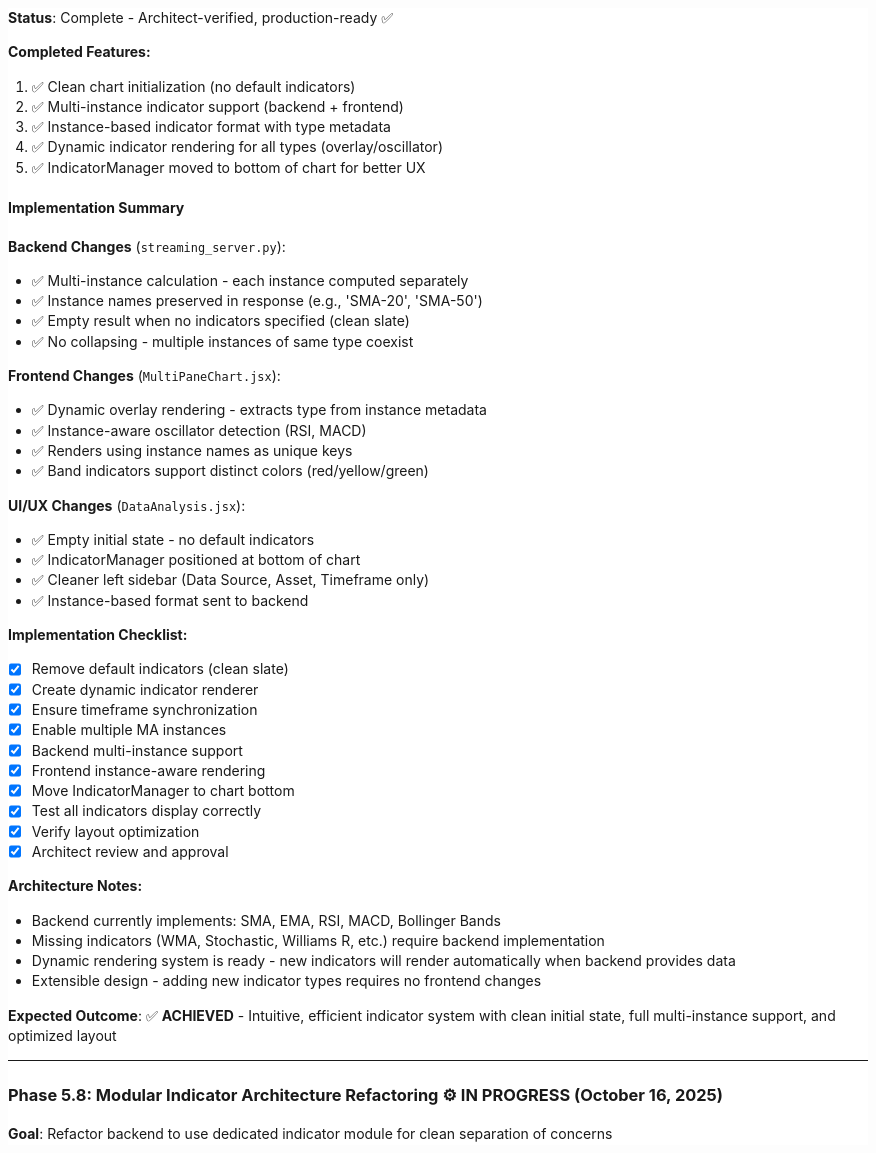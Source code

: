 **Status**: Complete - Architect-verified, production-ready ✅

**Completed Features:**
1. ✅ Clean chart initialization (no default indicators)
2. ✅ Multi-instance indicator support (backend + frontend)
3. ✅ Instance-based indicator format with type metadata
4. ✅ Dynamic indicator rendering for all types (overlay/oscillator)
5. ✅ IndicatorManager moved to bottom of chart for better UX

#### Implementation Summary

**Backend Changes** (`streaming_server.py`):
- ✅ Multi-instance calculation - each instance computed separately
- ✅ Instance names preserved in response (e.g., 'SMA-20', 'SMA-50')
- ✅ Empty result when no indicators specified (clean slate)
- ✅ No collapsing - multiple instances of same type coexist

**Frontend Changes** (`MultiPaneChart.jsx`):
- ✅ Dynamic overlay rendering - extracts type from instance metadata
- ✅ Instance-aware oscillator detection (RSI, MACD)
- ✅ Renders using instance names as unique keys
- ✅ Band indicators support distinct colors (red/yellow/green)

**UI/UX Changes** (`DataAnalysis.jsx`):
- ✅ Empty initial state - no default indicators
- ✅ IndicatorManager positioned at bottom of chart
- ✅ Cleaner left sidebar (Data Source, Asset, Timeframe only)
- ✅ Instance-based format sent to backend

**Implementation Checklist:**
- [x] Remove default indicators (clean slate)
- [x] Create dynamic indicator renderer
- [x] Ensure timeframe synchronization
- [x] Enable multiple MA instances
- [x] Backend multi-instance support
- [x] Frontend instance-aware rendering
- [x] Move IndicatorManager to chart bottom
- [x] Test all indicators display correctly
- [x] Verify layout optimization
- [x] Architect review and approval

**Architecture Notes:**
- Backend currently implements: SMA, EMA, RSI, MACD, Bollinger Bands
- Missing indicators (WMA, Stochastic, Williams R, etc.) require backend implementation
- Dynamic rendering system is ready - new indicators will render automatically when backend provides data
- Extensible design - adding new indicator types requires no frontend changes

**Expected Outcome**: ✅ **ACHIEVED** - Intuitive, efficient indicator system with clean initial state, full multi-instance support, and optimized layout

---

### Phase 5.8: Modular Indicator Architecture Refactoring ⚙️ **IN PROGRESS** (October 16, 2025)
**Goal**: Refactor backend to use dedicated indicator module for clean separation of concerns
